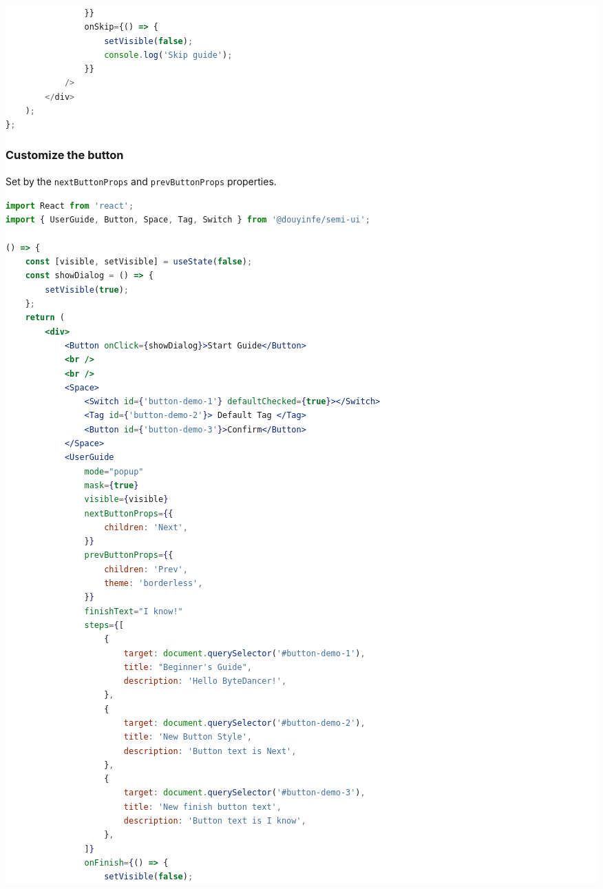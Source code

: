 ```jsx live=true
                }}
                onSkip={() => {
                    setVisible(false);
                    console.log('Skip guide');
                }}
            />  
        </div>
    );
};
```

### Customize the button
Set by the `nextButtonProps` and `prevButtonProps` properties.
```jsx live=true
import React from 'react';
import { UserGuide, Button, Space, Tag, Switch } from '@douyinfe/semi-ui';

() => {
    const [visible, setVisible] = useState(false);
    const showDialog = () => {
        setVisible(true);
    };
    return (
        <div>
            <Button onClick={showDialog}>Start Guide</Button>
            <br />
            <br />
            <Space>
                <Switch id={'button-demo-1'} defaultChecked={true}></Switch>
                <Tag id={'button-demo-2'}> Default Tag </Tag>
                <Button id={'button-demo-3'}>Confirm</Button>
            </Space>
            <UserGuide
                mode="popup"
                mask={true}
                visible={visible}
                nextButtonProps={{
                    children: 'Next',
                }}
                prevButtonProps={{
                    children: 'Prev',
                    theme: 'borderless',
                }}
                finishText="I know!"
                steps={[
                    {
                        target: document.querySelector('#button-demo-1'),
                        title: "Beginner's Guide",
                        description: 'Hello ByteDancer!',
                    },
                    {
                        target: document.querySelector('#button-demo-2'),
                        title: 'New Button Style',
                        description: 'Button text is Next',
                    },
                    {
                        target: document.querySelector('#button-demo-3'),
                        title: 'New finish button text',
                        description: 'Button text is I know',
                    },
                ]}
                onFinish={() => {
                    setVisible(false);
```